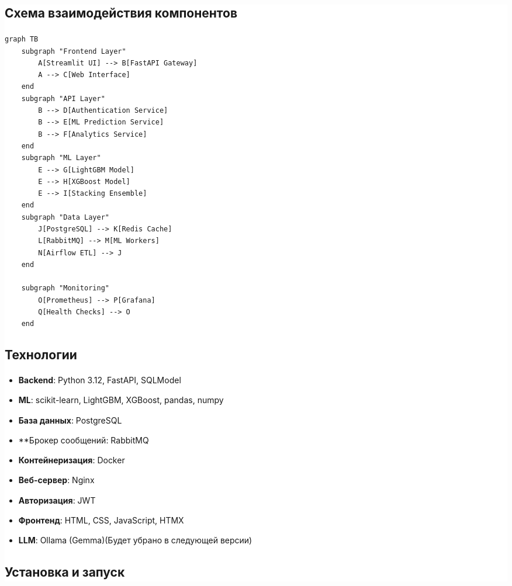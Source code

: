 
## Схема взаимодействия компонентов

``` mermaid 
graph TB
    subgraph "Frontend Layer"
        A[Streamlit UI] --> B[FastAPI Gateway]
        A --> C[Web Interface]
    end
    subgraph "API Layer"
        B --> D[Authentication Service]
        B --> E[ML Prediction Service]
        B --> F[Analytics Service]
    end
    subgraph "ML Layer"
        E --> G[LightGBM Model]
        E --> H[XGBoost Model]
        E --> I[Stacking Ensemble]
    end
    subgraph "Data Layer"
        J[PostgreSQL] --> K[Redis Cache]
        L[RabbitMQ] --> M[ML Workers]
        N[Airflow ETL] --> J
    end

    subgraph "Monitoring"
        O[Prometheus] --> P[Grafana]
        Q[Health Checks] --> O
    end
```




## Технологии

- **Backend**: Python 3.12, FastAPI, SQLModel
    
- **ML**: scikit-learn, LightGBM, XGBoost, pandas, numpy
    
- **База данных**: PostgreSQL
    
- **Брокер сообщений: RabbitMQ
    
- **Контейнеризация**: Docker
    
- **Веб-сервер**: Nginx
    
- **Авторизация**: JWT
    
- **Фронтенд**: HTML, CSS, JavaScript, HTMX
    
- **LLM**: Ollama (Gemma)(Будет убрано в следующей версии)
    

## Установка и запуск
